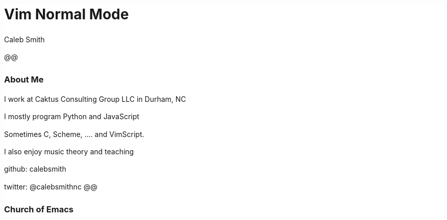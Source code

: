 # Vim Normal Mode

Caleb Smith

@@

### About Me
I work at Caktus Consulting Group LLC in Durham, NC

I mostly program Python and JavaScript

Sometimes C, Scheme, .... and VimScript.

I also enjoy music theory and teaching

github: calebsmith

twitter: @calebsmithnc
@@

### Church of Emacs
